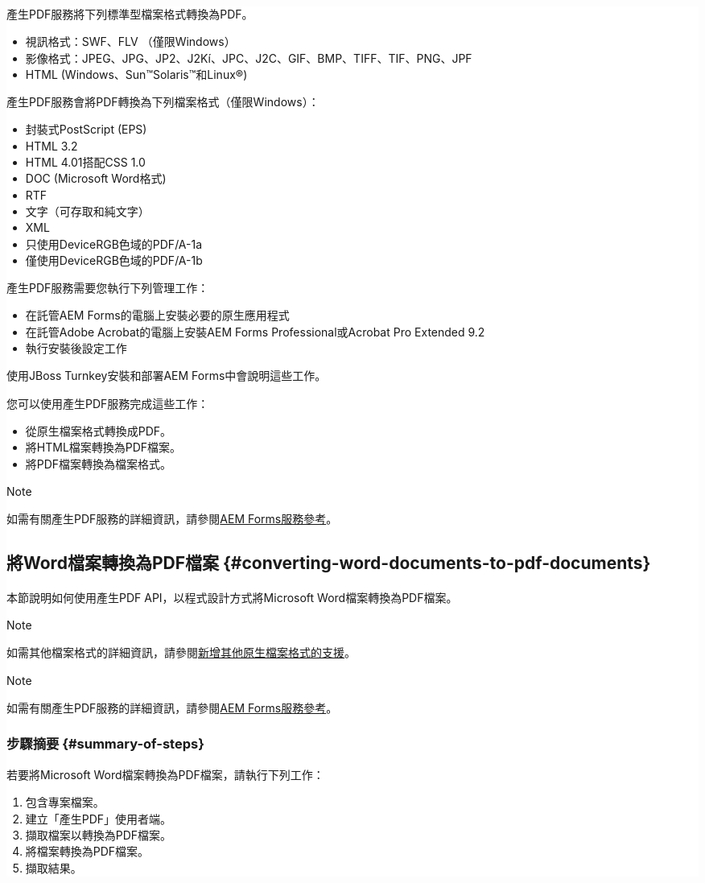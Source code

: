 產生PDF服務將下列標準型檔案格式轉換為PDF。

* 視訊格式：SWF、FLV （僅限Windows）
* 影像格式：JPEG、JPG、JP2、J2Kí、JPC、J2C、GIF、BMP、TIFF、TIF、PNG、JPF
* HTML (Windows、Sun™Solaris™和Linux®)

產生PDF服務會將PDF轉換為下列檔案格式（僅限Windows）：

* 封裝式PostScript (EPS)
* HTML 3.2
* HTML 4.01搭配CSS 1.0
* DOC (Microsoft Word格式)
* RTF
* 文字（可存取和純文字）
* XML
* 只使用DeviceRGB色域的PDF/A-1a
* 僅使用DeviceRGB色域的PDF/A-1b

產生PDF服務需要您執行下列管理工作：

* 在託管AEM Forms的電腦上安裝必要的原生應用程式
* 在託管Adobe Acrobat的電腦上安裝AEM Forms Professional或Acrobat Pro Extended 9.2
* 執行安裝後設定工作

使用JBoss Turnkey安裝和部署AEM Forms中會說明這些工作。

您可以使用產生PDF服務完成這些工作：

* 從原生檔案格式轉換成PDF。
* 將HTML檔案轉換為PDF檔案。
* 將PDF檔案轉換為檔案格式。

>[!NOTE]
>
>如需有關產生PDF服務的詳細資訊，請參閱[AEM Forms服務參考](https://www.adobe.com/go/learn_aemforms_services_63)。

## 將Word檔案轉換為PDF檔案 {#converting-word-documents-to-pdf-documents}

本節說明如何使用產生PDF API，以程式設計方式將Microsoft Word檔案轉換為PDF檔案。

>[!NOTE]
>
>如需其他檔案格式的詳細資訊，請參閱[新增其他原生檔案格式的支援](converting-file-formats-pdf.md#adding-support-for-additional-native-file-formats)。

>[!NOTE]
>
>如需有關產生PDF服務的詳細資訊，請參閱[AEM Forms服務參考](https://www.adobe.com/go/learn_aemforms_services_63)。

### 步驟摘要 {#summary-of-steps}

若要將Microsoft Word檔案轉換為PDF檔案，請執行下列工作：

1. 包含專案檔案。
1. 建立「產生PDF」使用者端。
1. 擷取檔案以轉換為PDF檔案。
1. 將檔案轉換為PDF檔案。
1. 擷取結果。
